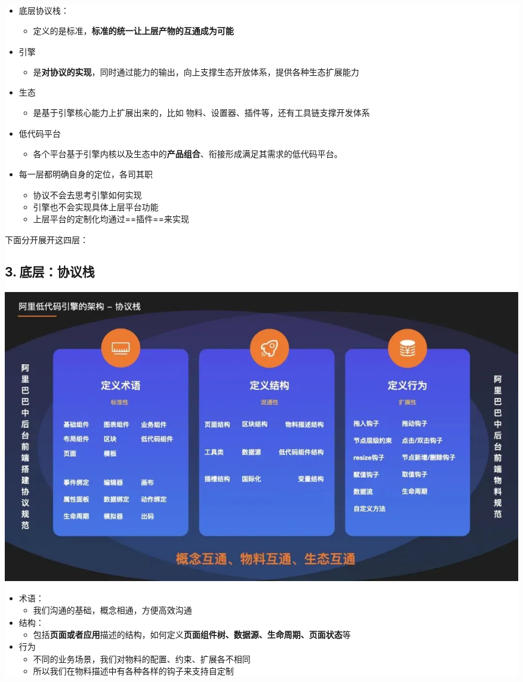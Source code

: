 - 底层协议栈：
	- 定义的是标准，**标准的统一让上层产物的互通成为可能**
- 引擎
	- 是**对协议的实现**，同时通过能力的输出，向上支撑生态开放体系，提供各种生态扩展能力
- 生态
	- 是基于引擎核心能力上扩展出来的，比如 物料、设置器、插件等，还有工具链支撑开发体系
- 低代码平台
	- 各个平台基于引擎内核以及生态中的**产品组合**、衔接形成满足其需求的低代码平台。

- 每一层都明确自身的定位，各司其职
	- 协议不会去思考引擎如何实现
	- 引擎也不会实现具体上层平台功能
	- 上层平台的定制化均通过==插件==来实现

下面分开展开这四层：

## 3. 底层：协议栈

![图片&文件](./files/20241130-17.png)

- 术语：
	- 我们沟通的基础，概念相通，方便高效沟通
- 结构：
	- 包括**页面或者应用**描述的结构，如何定义**页面组件树、数据源、生命周期、页面状态**等
- 行为
	- 不同的业务场景，我们对物料的配置、约束、扩展各不相同
	- 所以我们在物料描述中有各种各样的钩子来支持自定制
